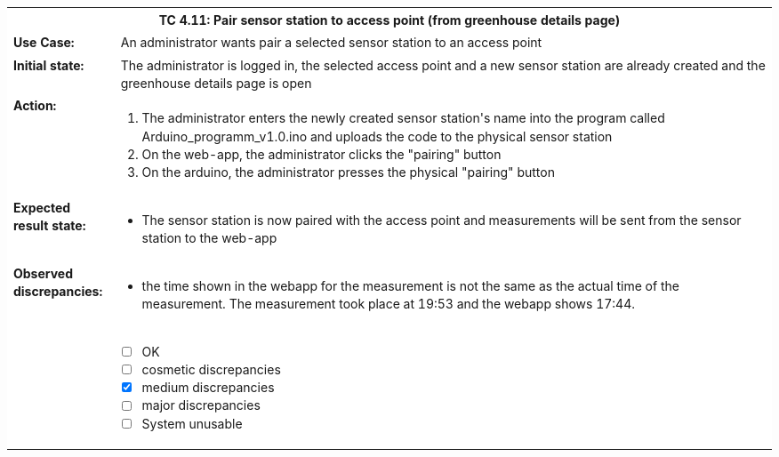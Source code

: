
<table>
  <tr>
    <th colspan="2">TC 4.11: Pair sensor station to access point (from greenhouse details page)</td>
  </tr>
  <tr>
    <td><b>Use Case:</b></td>
    <td>An administrator wants pair a selected sensor station to an access point</td>
  </tr>
  <tr>
    <td><b>Initial state:</b></td>
    <td>The administrator is logged in, the selected access point and a new sensor station are already created and the greenhouse details page is open </td>
  </tr>
  <tr>
    <td><b>Action:</b></td>
    <td>
      <ol>
        <li>The administrator enters the newly created sensor station's name into the program called Arduino_programm_v1.0.ino and uploads the code to the physical sensor station</li>
        <li>On the web-app, the administrator clicks the "pairing" button</li>
        <li>On the arduino, the administrator presses the physical "pairing" button</li>
      </ol>
    </td>
  </tr>
  <tr>
    <td><b>Expected result state: </b></td>
    <td>
      <ul>
        <li>The sensor station is now paired with the access point and measurements will be sent from the sensor station to the web-app</li>
      </ul>
    </td>
  </tr>
  <tr>
    <td><b>Observed discrepancies: </b></td>
    <td>
    <ul>
     <li>the time shown in the webapp for the measurement is not the same as the actual time of the measurement. The measurement took place at 19:53 and the webapp shows 17:44.</li>
      </ul>
</td>
  </tr>
  <tr><td></td>
    <td>

- [ ] OK
- [ ] cosmetic discrepancies
- [x] medium discrepancies
- [ ] major discrepancies
- [ ] System unusable
